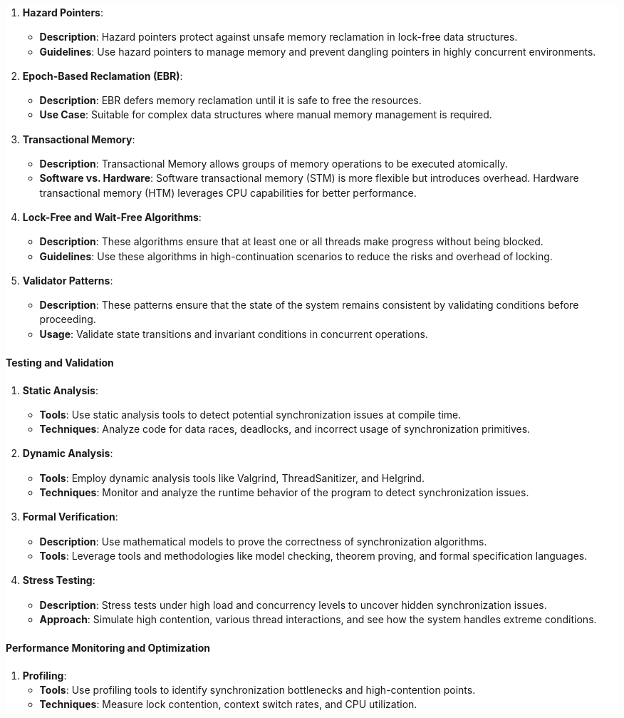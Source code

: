 1. **Hazard Pointers**:
   - **Description**: Hazard pointers protect against unsafe memory reclamation in lock-free data structures.
   - **Guidelines**: Use hazard pointers to manage memory and prevent dangling pointers in highly concurrent environments.

2. **Epoch-Based Reclamation (EBR)**:
   - **Description**: EBR defers memory reclamation until it is safe to free the resources.
   - **Use Case**: Suitable for complex data structures where manual memory management is required.

3. **Transactional Memory**:
   - **Description**: Transactional Memory allows groups of memory operations to be executed atomically.
   - **Software vs. Hardware**: Software transactional memory (STM) is more flexible but introduces overhead. Hardware transactional memory (HTM) leverages CPU capabilities for better performance.

4. **Lock-Free and Wait-Free Algorithms**:
   - **Description**: These algorithms ensure that at least one or all threads make progress without being blocked.
   - **Guidelines**: Use these algorithms in high-continuation scenarios to reduce the risks and overhead of locking.

5. **Validator Patterns**:
   - **Description**: These patterns ensure that the state of the system remains consistent by validating conditions before proceeding.
   - **Usage**: Validate state transitions and invariant conditions in concurrent operations.

#### Testing and Validation

1. **Static Analysis**:
   - **Tools**: Use static analysis tools to detect potential synchronization issues at compile time.
   - **Techniques**: Analyze code for data races, deadlocks, and incorrect usage of synchronization primitives.

2. **Dynamic Analysis**:
   - **Tools**: Employ dynamic analysis tools like Valgrind, ThreadSanitizer, and Helgrind.
   - **Techniques**: Monitor and analyze the runtime behavior of the program to detect synchronization issues.

3. **Formal Verification**:
   - **Description**: Use mathematical models to prove the correctness of synchronization algorithms.
   - **Tools**: Leverage tools and methodologies like model checking, theorem proving, and formal specification languages.

4. **Stress Testing**:
   - **Description**: Stress tests under high load and concurrency levels to uncover hidden synchronization issues.
   - **Approach**: Simulate high contention, various thread interactions, and see how the system handles extreme conditions.

#### Performance Monitoring and Optimization

1. **Profiling**:
   - **Tools**: Use profiling tools to identify synchronization bottlenecks and high-contention points.
   - **Techniques**: Measure lock contention, context switch rates, and CPU utilization.
